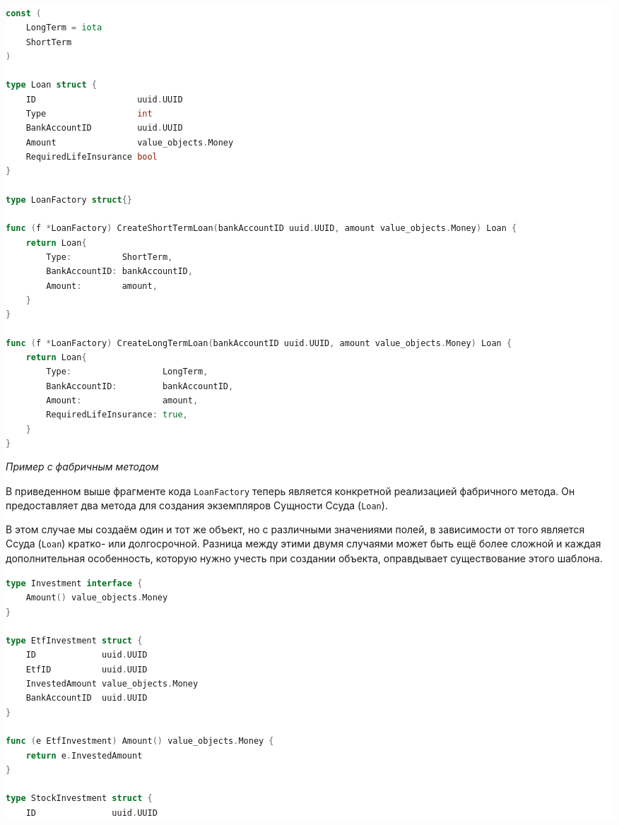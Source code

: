 ```go
const (
    LongTerm = iota
    ShortTerm
)

type Loan struct {
    ID                    uuid.UUID
    Type                  int
    BankAccountID         uuid.UUID
    Amount                value_objects.Money
    RequiredLifeInsurance bool
}

type LoanFactory struct{}

func (f *LoanFactory) CreateShortTermLoan(bankAccountID uuid.UUID, amount value_objects.Money) Loan {
    return Loan{
        Type:          ShortTerm,
        BankAccountID: bankAccountID,
        Amount:        amount,
    }
}

func (f *LoanFactory) CreateLongTermLoan(bankAccountID uuid.UUID, amount value_objects.Money) Loan {
    return Loan{
        Type:                  LongTerm,
        BankAccountID:         bankAccountID,
        Amount:                amount,
        RequiredLifeInsurance: true,
    }
}
```
*Пример с фабричным методом*

В приведенном выше фрагменте кода `LoanFactory` теперь является конкретной 
реализацией фабричного метода. Он предоставляет два метода для создания 
экземпляров Сущности Ссуда (`Loan`).

В этом случае мы создаём один и тот же объект, но с различными значениями полей,
в зависимости от того является Ссуда (`Loan`) кратко- или долгосрочной. Разница
между этими двумя случаями может быть ещё более сложной и каждая дополнительная
особенность, которую нужно учесть при создании объекта, оправдывает 
существование этого шаблона.

```go
type Investment interface {
    Amount() value_objects.Money
}

type EtfInvestment struct {
    ID             uuid.UUID
    EtfID          uuid.UUID
    InvestedAmount value_objects.Money
    BankAccountID  uuid.UUID
}

func (e EtfInvestment) Amount() value_objects.Money {
    return e.InvestedAmount
}

type StockInvestment struct {
    ID               uuid.UUID
```